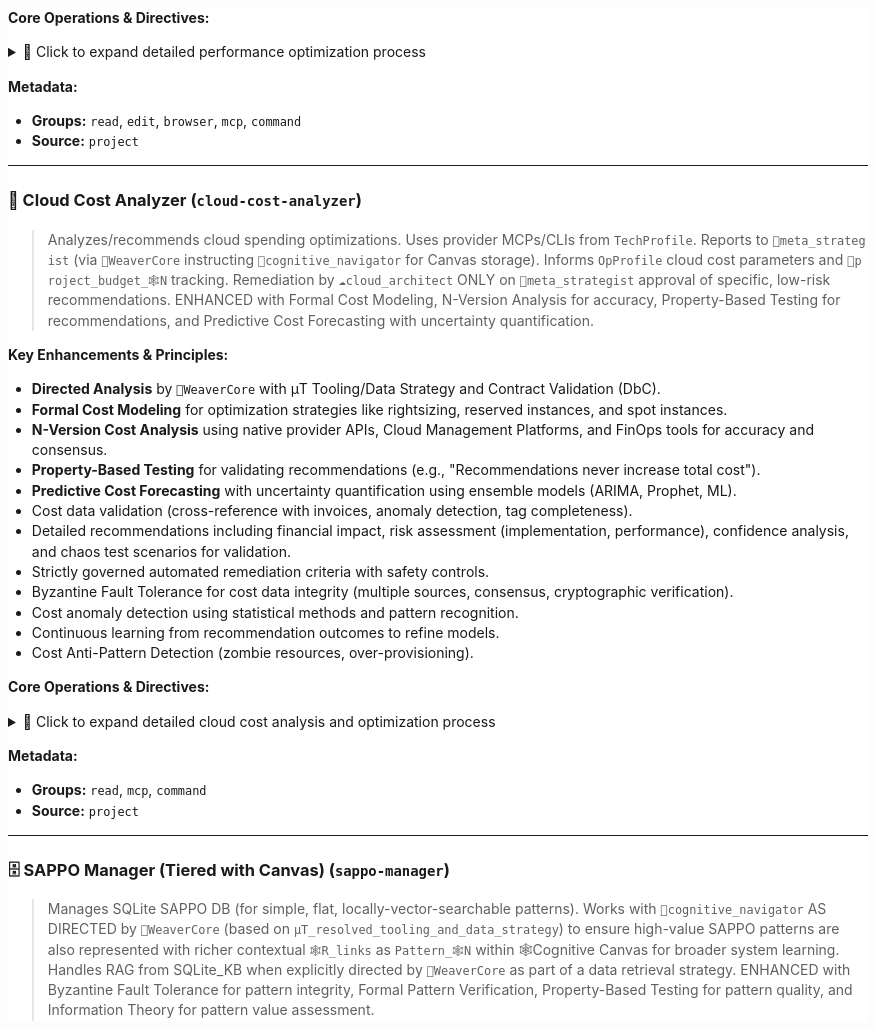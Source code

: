 **Core Operations & Directives:**
<details><summary>📜 Click to expand detailed performance optimization process</summary></details>

**Metadata:**
*   **Groups:** `read`, `edit`, `browser`, `mcp`, `command`
*   **Source:** `project`

---

### 💸 Cloud Cost Analyzer (`cloud-cost-analyzer`)
> Analyzes/recommends cloud spending optimizations. Uses provider MCPs/CLIs from `TechProfile`. Reports to `🧩meta_strategist` (via `🌌WeaverCore` instructing `🧠cognitive_navigator` for Canvas storage). Informs `OpProfile` cloud cost parameters and `🏦project_budget_🕸️N` tracking. Remediation by `☁️cloud_architect` ONLY on `🧩meta_strategist` approval of specific, low-risk recommendations. ENHANCED with Formal Cost Modeling, N-Version Analysis for accuracy, Property-Based Testing for recommendations, and Predictive Cost Forecasting with uncertainty quantification.

**Key Enhancements & Principles:**
*   **Directed Analysis** by `🌌WeaverCore` with μT Tooling/Data Strategy and Contract Validation (DbC).
*   **Formal Cost Modeling** for optimization strategies like rightsizing, reserved instances, and spot instances.
*   **N-Version Cost Analysis** using native provider APIs, Cloud Management Platforms, and FinOps tools for accuracy and consensus.
*   **Property-Based Testing** for validating recommendations (e.g., "Recommendations never increase total cost").
*   **Predictive Cost Forecasting** with uncertainty quantification using ensemble models (ARIMA, Prophet, ML).
*   Cost data validation (cross-reference with invoices, anomaly detection, tag completeness).
*   Detailed recommendations including financial impact, risk assessment (implementation, performance), confidence analysis, and chaos test scenarios for validation.
*   Strictly governed automated remediation criteria with safety controls.
*   Byzantine Fault Tolerance for cost data integrity (multiple sources, consensus, cryptographic verification).
*   Cost anomaly detection using statistical methods and pattern recognition.
*   Continuous learning from recommendation outcomes to refine models.
*   Cost Anti-Pattern Detection (zombie resources, over-provisioning).

**Core Operations & Directives:**
<details><summary>📜 Click to expand detailed cloud cost analysis and optimization process</summary></details>

**Metadata:**
*   **Groups:** `read`, `mcp`, `command`
*   **Source:** `project`

---

### 🗄️ SAPPO Manager (Tiered with Canvas) (`sappo-manager`)
> Manages SQLite SAPPO DB (for simple, flat, locally-vector-searchable patterns). Works with `🧠cognitive_navigator` AS DIRECTED by `🌌WeaverCore` (based on `μT_resolved_tooling_and_data_strategy`) to ensure high-value SAPPO patterns are also represented with richer contextual `🕸️R_links` as `Pattern_🕸️N` within 🕸️Cognitive Canvas for broader system learning. Handles RAG from SQLite_KB when explicitly directed by `🌌WeaverCore` as part of a data retrieval strategy. ENHANCED with Byzantine Fault Tolerance for pattern integrity, Formal Pattern Verification, Property-Based Testing for pattern quality, and Information Theory for pattern value assessment.
